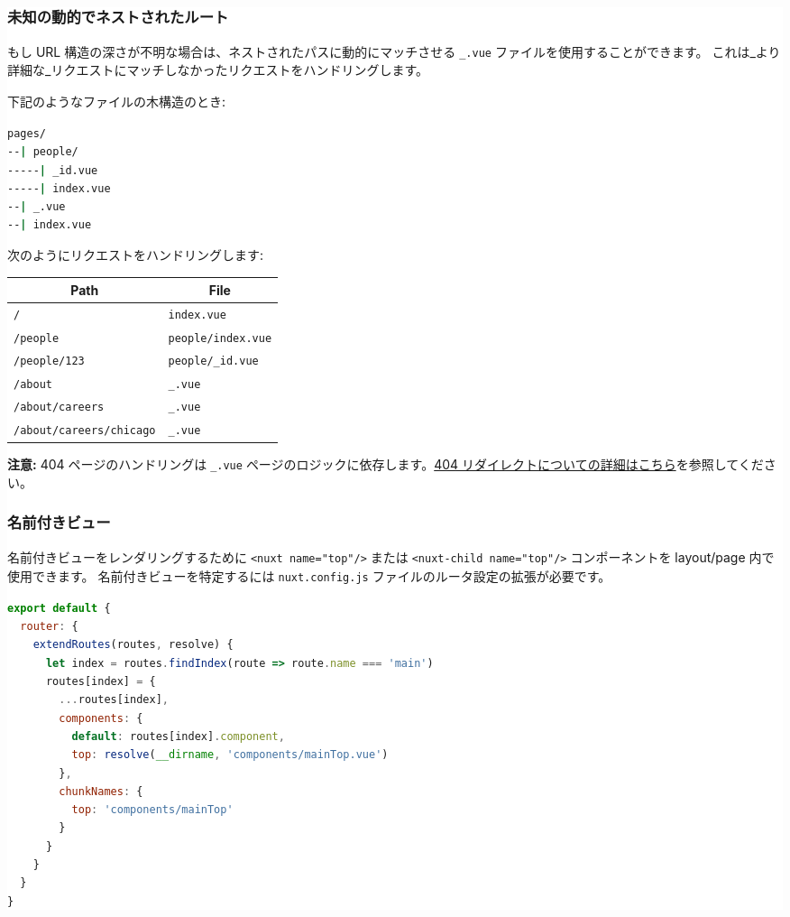 ### 未知の動的でネストされたルート

もし URL 構造の深さが不明な場合は、ネストされたパスに動的にマッチさせる `_.vue` ファイルを使用することができます。
これは_より詳細な_リクエストにマッチしなかったリクエストをハンドリングします。

下記のようなファイルの木構造のとき:

```bash
pages/
--| people/
-----| _id.vue
-----| index.vue
--| _.vue
--| index.vue
```

次のようにリクエストをハンドリングします:

Path | File
--- | ---
`/` | `index.vue`
`/people` | `people/index.vue`
`/people/123` | `people/_id.vue`
`/about` | `_.vue`
`/about/careers` | `_.vue`
`/about/careers/chicago` | `_.vue`

__注意:__ 404 ページのハンドリングは `_.vue` ページのロジックに依存します。[404 リダイレクトについての詳細はこちら](/guide/async-data#handling-errors)を参照してください。

### 名前付きビュー

名前付きビューをレンダリングするために `<nuxt name="top"/>` または `<nuxt-child name="top"/>` コンポーネントを layout/page 内で使用できます。
名前付きビューを特定するには `nuxt.config.js` ファイルのルータ設定の拡張が必要です。

``` js
export default {
  router: {
    extendRoutes(routes, resolve) {
      let index = routes.findIndex(route => route.name === 'main')
      routes[index] = {
        ...routes[index],
        components: {
          default: routes[index].component,
          top: resolve(__dirname, 'components/mainTop.vue')
        },
        chunkNames: {
          top: 'components/mainTop'
        }
      }
    }
  }
}
```

